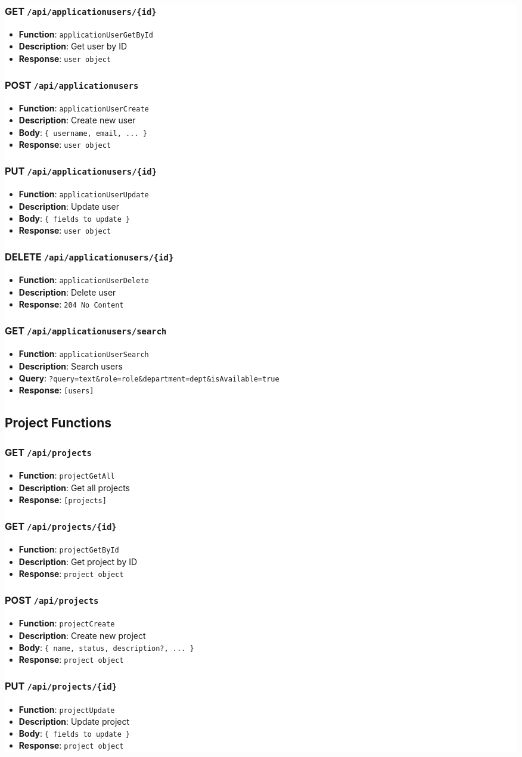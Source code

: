 ### GET `/api/applicationusers/{id}`
- **Function**: `applicationUserGetById`
- **Description**: Get user by ID
- **Response**: `user object`

### POST `/api/applicationusers`
- **Function**: `applicationUserCreate`
- **Description**: Create new user
- **Body**: `{ username, email, ... }`
- **Response**: `user object`

### PUT `/api/applicationusers/{id}`
- **Function**: `applicationUserUpdate`
- **Description**: Update user
- **Body**: `{ fields to update }`
- **Response**: `user object`

### DELETE `/api/applicationusers/{id}`
- **Function**: `applicationUserDelete`
- **Description**: Delete user
- **Response**: `204 No Content`

### GET `/api/applicationusers/search`
- **Function**: `applicationUserSearch`
- **Description**: Search users
- **Query**: `?query=text&role=role&department=dept&isAvailable=true`
- **Response**: `[users]`

## Project Functions

### GET `/api/projects`
- **Function**: `projectGetAll`
- **Description**: Get all projects
- **Response**: `[projects]`

### GET `/api/projects/{id}`
- **Function**: `projectGetById`
- **Description**: Get project by ID
- **Response**: `project object`

### POST `/api/projects`
- **Function**: `projectCreate`
- **Description**: Create new project
- **Body**: `{ name, status, description?, ... }`
- **Response**: `project object`

### PUT `/api/projects/{id}`
- **Function**: `projectUpdate`
- **Description**: Update project
- **Body**: `{ fields to update }`
- **Response**: `project object`
